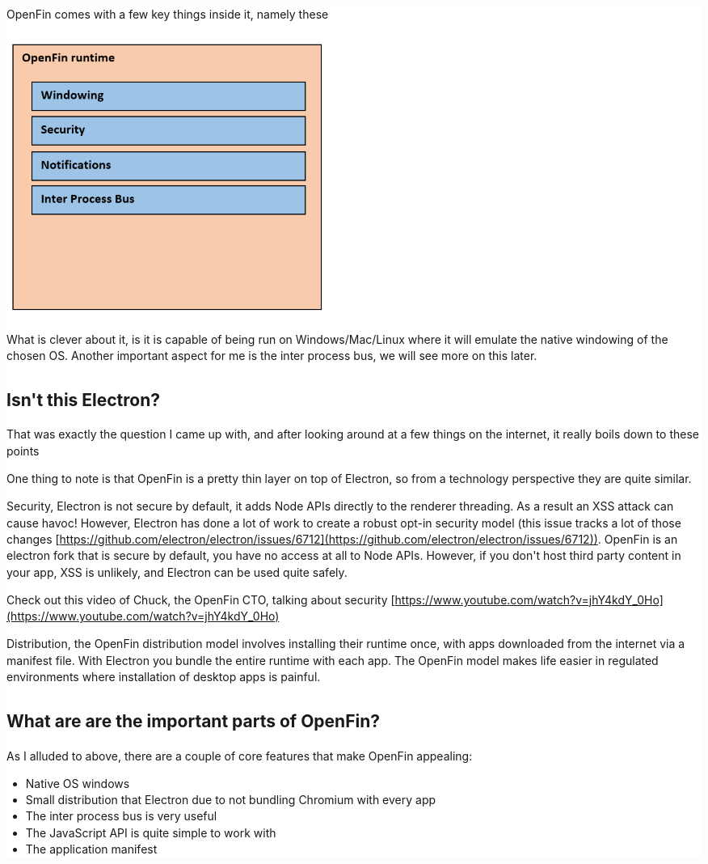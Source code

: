OpenFin comes with a few key things inside it, namely these

![openfin-components](./assets/openfin-components.PNG)

What is clever about it, is it is capable of being run on Windows/Mac/Linux where it will emulate the native windowing of the chosen OS. Another important aspect for me is the inter process bus, we will see more on this later.

## Isn't this Electron?
That was exactly the question I came up with, and after looking around at a few things on the internet, it really boils down to these points

One thing to note is that OpenFin is a pretty thin layer on top of Electron, so from a technology perspective they are quite similar.

Security, Electron is not secure by default, it adds Node APIs directly to the renderer threading. As a result an XSS attack can cause havoc! However, Electron has done a lot of work to create a robust opt-in security model (this issue tracks a lot of those changes [https://github.com/electron/electron/issues/6712](https://github.com/electron/electron/issues/6712)). 
OpenFin is an electron fork that is secure by default, you have no access at all to Node APIs. However, if you don't host third party content in your app, XSS is unlikely, and Electron can be used quite safely.

Check out this video of Chuck, the OpenFin CTO, talking about security [https://www.youtube.com/watch?v=jhY4kdY_0Ho](https://www.youtube.com/watch?v=jhY4kdY_0Ho)

Distribution, the OpenFin distribution model involves installing their runtime once, with apps downloaded from the internet via a manifest file. With Electron you bundle the entire runtime with each app. The OpenFin model makes life easier in regulated environments where installation of desktop apps is painful.

## What are are the important parts of OpenFin?
As I alluded to above, there are a couple of core features that make OpenFin appealing:

* Native OS windows
* Small distribution that Electron due to not bundling Chromium with every app
* The inter process bus is very useful
* The JavaScript API is quite simple to work with
* The application manifest
